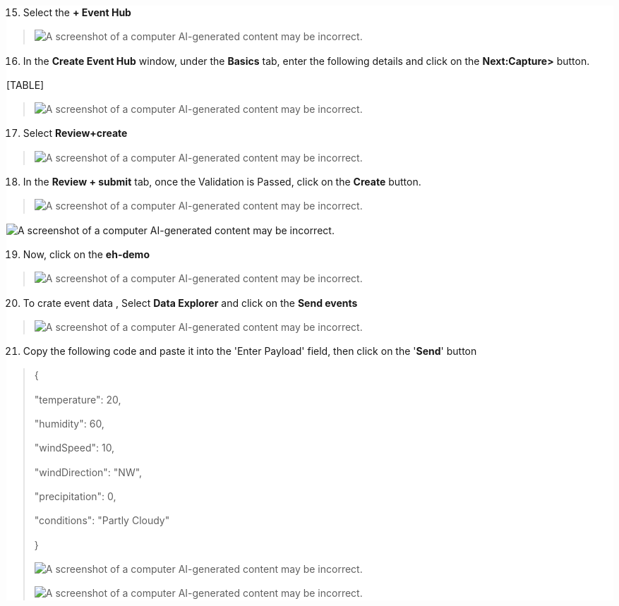 15. Select the **+ Event Hub**

> ![A screenshot of a computer AI-generated content may be
> incorrect.](./media/image16.png)

16. In the **Create Event Hub** window, under the **Basics** tab, enter
    the following details and click on the **Next:Capture\>** button.

[TABLE]

> ![A screenshot of a computer AI-generated content may be
> incorrect.](./media/image17.png)

17. Select **Review+create**

> ![A screenshot of a computer AI-generated content may be
> incorrect.](./media/image18.png)

18. In the **Review + submit** tab, once the Validation is Passed, click
    on the **Create** button.

> ![A screenshot of a computer AI-generated content may be
> incorrect.](./media/image19.png)

![A screenshot of a computer AI-generated content may be
incorrect.](./media/image20.png)

19. Now, click on the **eh-demo**

> ![A screenshot of a computer AI-generated content may be
> incorrect.](./media/image21.png)

20. To crate event data , Select **Data Explorer** and click on the
    **Send events**

> ![A screenshot of a computer AI-generated content may be
> incorrect.](./media/image22.png)

21. Copy the following code and paste it into the 'Enter Payload' field,
    then click on the '**Send**' button

> {
>
> "temperature": 20,
>
> "humidity": 60,
>
> "windSpeed": 10,
>
> "windDirection": "NW",
>
> "precipitation": 0,
>
> "conditions": "Partly Cloudy"
>
> }
>
> ![A screenshot of a computer AI-generated content may be
> incorrect.](./media/image23.png)
>
> ![A screenshot of a computer AI-generated content may be
> incorrect.](./media/image24.png)
